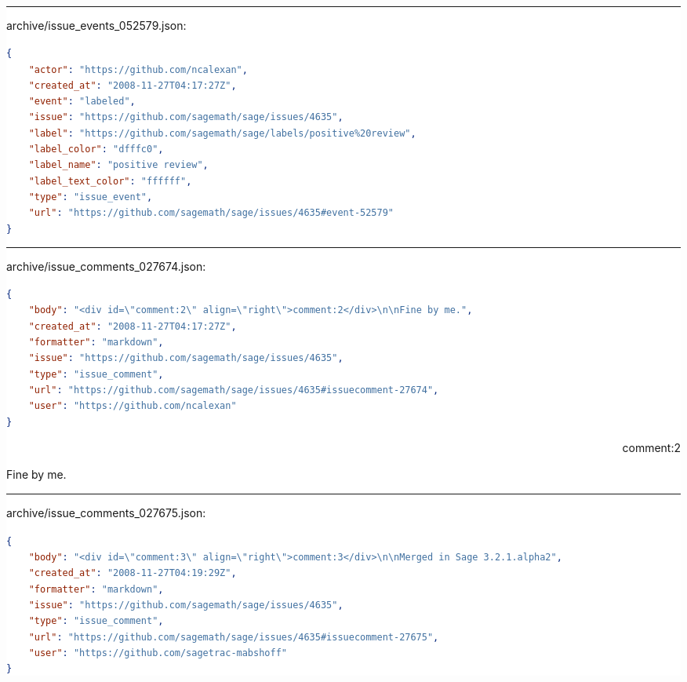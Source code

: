 

---

archive/issue_events_052579.json:
```json
{
    "actor": "https://github.com/ncalexan",
    "created_at": "2008-11-27T04:17:27Z",
    "event": "labeled",
    "issue": "https://github.com/sagemath/sage/issues/4635",
    "label": "https://github.com/sagemath/sage/labels/positive%20review",
    "label_color": "dfffc0",
    "label_name": "positive review",
    "label_text_color": "ffffff",
    "type": "issue_event",
    "url": "https://github.com/sagemath/sage/issues/4635#event-52579"
}
```



---

archive/issue_comments_027674.json:
```json
{
    "body": "<div id=\"comment:2\" align=\"right\">comment:2</div>\n\nFine by me.",
    "created_at": "2008-11-27T04:17:27Z",
    "formatter": "markdown",
    "issue": "https://github.com/sagemath/sage/issues/4635",
    "type": "issue_comment",
    "url": "https://github.com/sagemath/sage/issues/4635#issuecomment-27674",
    "user": "https://github.com/ncalexan"
}
```

<div id="comment:2" align="right">comment:2</div>

Fine by me.



---

archive/issue_comments_027675.json:
```json
{
    "body": "<div id=\"comment:3\" align=\"right\">comment:3</div>\n\nMerged in Sage 3.2.1.alpha2",
    "created_at": "2008-11-27T04:19:29Z",
    "formatter": "markdown",
    "issue": "https://github.com/sagemath/sage/issues/4635",
    "type": "issue_comment",
    "url": "https://github.com/sagemath/sage/issues/4635#issuecomment-27675",
    "user": "https://github.com/sagetrac-mabshoff"
}
```
